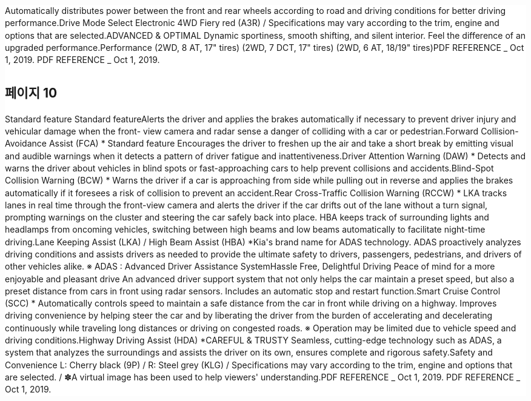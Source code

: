 Automatically distributes power between 
the front and rear wheels according to 
road and driving conditions for better 
driving performance.Drive Mode Select
Electronic 4WD
Fiery red (A3R)  / Specifications may vary according to the trim, engine and options that are selected.ADVANCED & OPTIMAL
Dynamic sportiness, smooth shifting, and silent interior.
Feel the difference of an upgraded performance.Performance
(2WD, 8 AT, 17" tires)
(2WD, 7 DCT, 17" tires)
(2WD, 6 AT, 18/19" tires)PDF  REFERENCE _ Oct 1, 2019. PDF  REFERENCE _ Oct 1, 2019.

## 페이지 10

  Standard feature   Standard featureAlerts the driver and applies the brakes automatically if necessary 
to prevent driver injury and vehicular damage when the front-
view camera and radar sense a danger of colliding with a car or 
pedestrian.Forward Collision-Avoidance Assist  (FCA) *  Standard feature
Encourages the driver to freshen up the air and take a short 
break by emitting visual and audible warnings when it detects a 
pattern of driver fatigue and inattentiveness.Driver Attention Warning  (DAW) *
Detects and warns the driver about vehicles in blind spots or 
fast-approaching cars to help prevent collisions and accidents.Blind-Spot Collision Warning  (BCW) *
Warns the driver if a car is approaching from side while pulling 
out in reverse and applies the brakes automatically if it foresees 
a risk of collision to prevent an accident.Rear Cross-Traffic Collision Warning  (RCCW) *
LKA tracks lanes in real time through the front-view camera and alerts the driver if the car drifts out of the lane 
without a turn signal, prompting warnings on the cluster and steering the car safely back into place. HBA keeps 
track of surrounding lights and headlamps from oncoming vehicles, switching between high beams and low beams 
automatically to facilitate night-time driving.Lane Keeping Assist  (LKA)  / High Beam Assist  (HBA) *Kia's brand name for ADAS technology. ADAS proactively analyzes driving 
conditions and assists drivers as needed to provide the ultimate safety to 
drivers, passengers, pedestrians, and drivers of other vehicles alike.
※ ADAS : Advanced Driver Assistance SystemHassle Free, Delightful Driving
Peace of mind for a more enjoyable 
and pleasant drive
An advanced driver support system that not only helps the car maintain a preset 
speed, but also a preset distance from cars in front using radar sensors. Includes 
an automatic stop and restart function.Smart Cruise Control  (SCC) *
Automatically controls speed to maintain a safe distance from the car in front 
while driving on a highway. Improves driving convenience by helping steer the 
car and by liberating the driver from the burden of accelerating and decelerating 
continuously while traveling long distances or driving on congested roads.
※ Operation may be limited due to vehicle speed and driving conditions.Highway Driving Assist  (HDA) *CAREFUL & TRUSTY
Seamless, cutting-edge technology such as ADAS, a system that analyzes the surroundings and 
assists the driver on its own, ensures complete and rigorous safety.Safety and Convenience
L: Cherry black (9P) / R: Steel grey (KLG)  / Specifications may vary according to the trim, engine and options that are selected. / ✽A virtual image has been used to help viewers' understanding.PDF  REFERENCE _ Oct 1, 2019. PDF  REFERENCE _ Oct 1, 2019.
